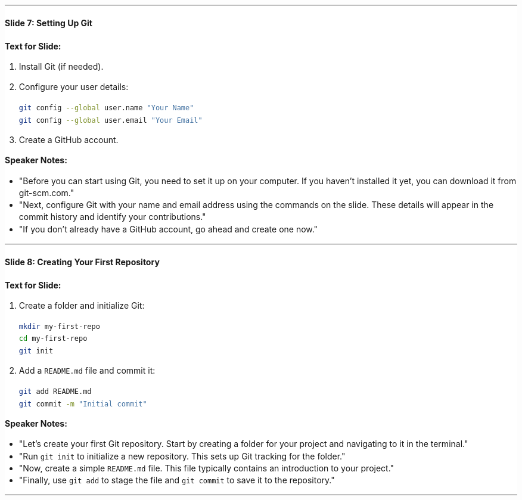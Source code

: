 ----------

#### **Slide 7: Setting Up Git**

**Text for Slide:**

1.  Install Git (if needed).
2.  Configure your user details:
    
    ```bash
    git config --global user.name "Your Name"  
    git config --global user.email "Your Email"  
    
    ```
    
3.  Create a GitHub account.

**Speaker Notes:**

-   "Before you can start using Git, you need to set it up on your computer. If you haven’t installed it yet, you can download it from git-scm.com."
-   "Next, configure Git with your name and email address using the commands on the slide. These details will appear in the commit history and identify your contributions."
-   "If you don’t already have a GitHub account, go ahead and create one now."

----------

#### **Slide 8: Creating Your First Repository**

**Text for Slide:**

1.  Create a folder and initialize Git:
    
    ```bash
    mkdir my-first-repo  
    cd my-first-repo  
    git init  
    
    ```
    
2.  Add a `README.md` file and commit it:
    
    ```bash
    git add README.md  
    git commit -m "Initial commit"  
    
    ```
    

**Speaker Notes:**

-   "Let’s create your first Git repository. Start by creating a folder for your project and navigating to it in the terminal."
-   "Run `git init` to initialize a new repository. This sets up Git tracking for the folder."
-   "Now, create a simple `README.md` file. This file typically contains an introduction to your project."
-   "Finally, use `git add` to stage the file and `git commit` to save it to the repository."

----------
